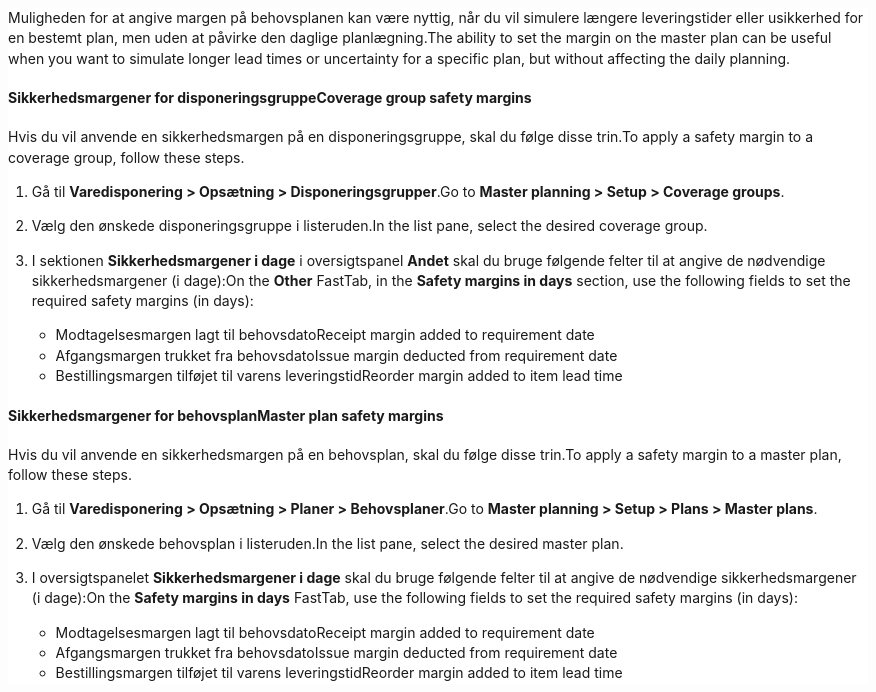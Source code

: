 <span data-ttu-id="5f642-166">Muligheden for at angive margen på behovsplanen kan være nyttig, når du vil simulere længere leveringstider eller usikkerhed for en bestemt plan, men uden at påvirke den daglige planlægning.</span><span class="sxs-lookup"><span data-stu-id="5f642-166">The ability to set the margin on the master plan can be useful when you want to simulate longer lead times or uncertainty for a specific plan, but without affecting the daily planning.</span></span>

#### <a name="coverage-group-safety-margins"></a><span data-ttu-id="5f642-167">Sikkerhedsmargener for disponeringsgruppe</span><span class="sxs-lookup"><span data-stu-id="5f642-167">Coverage group safety margins</span></span>

<span data-ttu-id="5f642-168">Hvis du vil anvende en sikkerhedsmargen på en disponeringsgruppe, skal du følge disse trin.</span><span class="sxs-lookup"><span data-stu-id="5f642-168">To apply a safety margin to a coverage group, follow these steps.</span></span>

1. <span data-ttu-id="5f642-169">Gå til **Varedisponering \> Opsætning \> Disponeringsgrupper**.</span><span class="sxs-lookup"><span data-stu-id="5f642-169">Go to **Master planning \> Setup \> Coverage groups**.</span></span>
1. <span data-ttu-id="5f642-170">Vælg den ønskede disponeringsgruppe i listeruden.</span><span class="sxs-lookup"><span data-stu-id="5f642-170">In the list pane, select the desired coverage group.</span></span>
1. <span data-ttu-id="5f642-171">I sektionen **Sikkerhedsmargener i dage** i oversigtspanel **Andet** skal du bruge følgende felter til at angive de nødvendige sikkerhedsmargener (i dage):</span><span class="sxs-lookup"><span data-stu-id="5f642-171">On the **Other** FastTab, in the **Safety margins in days** section, use the following fields to set the required safety margins (in days):</span></span>

    - <span data-ttu-id="5f642-172">Modtagelsesmargen lagt til behovsdato</span><span class="sxs-lookup"><span data-stu-id="5f642-172">Receipt margin added to requirement date</span></span>
    - <span data-ttu-id="5f642-173">Afgangsmargen trukket fra behovsdato</span><span class="sxs-lookup"><span data-stu-id="5f642-173">Issue margin deducted from requirement date</span></span>
    - <span data-ttu-id="5f642-174">Bestillingsmargen tilføjet til varens leveringstid</span><span class="sxs-lookup"><span data-stu-id="5f642-174">Reorder margin added to item lead time</span></span>

#### <a name="master-plan-safety-margins"></a><span data-ttu-id="5f642-175">Sikkerhedsmargener for behovsplan</span><span class="sxs-lookup"><span data-stu-id="5f642-175">Master plan safety margins</span></span>

<span data-ttu-id="5f642-176">Hvis du vil anvende en sikkerhedsmargen på en behovsplan, skal du følge disse trin.</span><span class="sxs-lookup"><span data-stu-id="5f642-176">To apply a safety margin to a master plan, follow these steps.</span></span>

1. <span data-ttu-id="5f642-177">Gå til **Varedisponering \> Opsætning \> Planer \> Behovsplaner**.</span><span class="sxs-lookup"><span data-stu-id="5f642-177">Go to **Master planning \> Setup \> Plans \> Master plans**.</span></span>
1. <span data-ttu-id="5f642-178">Vælg den ønskede behovsplan i listeruden.</span><span class="sxs-lookup"><span data-stu-id="5f642-178">In the list pane, select the desired master plan.</span></span>
1. <span data-ttu-id="5f642-179">I oversigtspanelet **Sikkerhedsmargener i dage** skal du bruge følgende felter til at angive de nødvendige sikkerhedsmargener (i dage):</span><span class="sxs-lookup"><span data-stu-id="5f642-179">On the **Safety margins in days** FastTab, use the following fields to set the required safety margins (in days):</span></span>

    - <span data-ttu-id="5f642-180">Modtagelsesmargen lagt til behovsdato</span><span class="sxs-lookup"><span data-stu-id="5f642-180">Receipt margin added to requirement date</span></span>
    - <span data-ttu-id="5f642-181">Afgangsmargen trukket fra behovsdato</span><span class="sxs-lookup"><span data-stu-id="5f642-181">Issue margin deducted from requirement date</span></span>
    - <span data-ttu-id="5f642-182">Bestillingsmargen tilføjet til varens leveringstid</span><span class="sxs-lookup"><span data-stu-id="5f642-182">Reorder margin added to item lead time</span></span>
